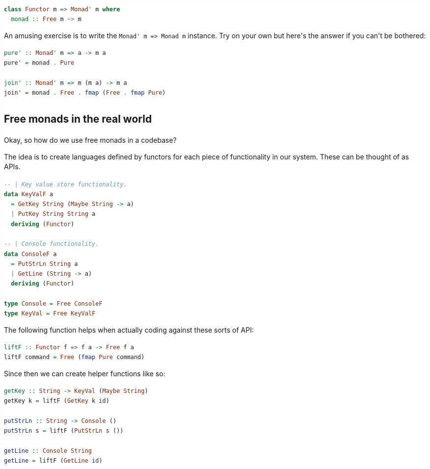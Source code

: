 ```haskell
class Functor m => Monad' m where
  monad :: Free m ~> m
```

An amusing exercise is to write the `Monad' m => Monad m` instance. Try on your
own but here's the answer if you can't be bothered:

```haskell
pure' :: Monad' m => a -> m a
pure' = monad . Pure

join' :: Monad' m => m (m a) -> m a
join' = monad . Free . fmap (Free . fmap Pure)
```

## Free monads in the real world

Okay, so how do we use free monads in a codebase?

The idea is to create languages defined by functors for each piece of
functionality in our system. These can be thought of as APIs.

```haskell
-- | Key value store functionality.
data KeyValF a
  = GetKey String (Maybe String -> a)
  | PutKey String String a
  deriving (Functor)

-- | Console functionality.
data ConsoleF a
  = PutStrLn String a
  | GetLine (String -> a)
  deriving (Functor)

type Console = Free ConsoleF
type KeyVal = Free KeyValF
```

The following function helps when actually coding against these sorts of API:

```haskell
liftF :: Functor f => f a -> Free f a
liftF command = Free (fmap Pure command)
```

Since then we can create helper functions like so:

```haskell
getKey :: String -> KeyVal (Maybe String)
getKey k = liftF (GetKey k id)

putStrLn :: String -> Console ()
putStrLn s = liftF (PutStrLn s ())

getLine :: Console String
getLine = liftF (GetLine id)
```
